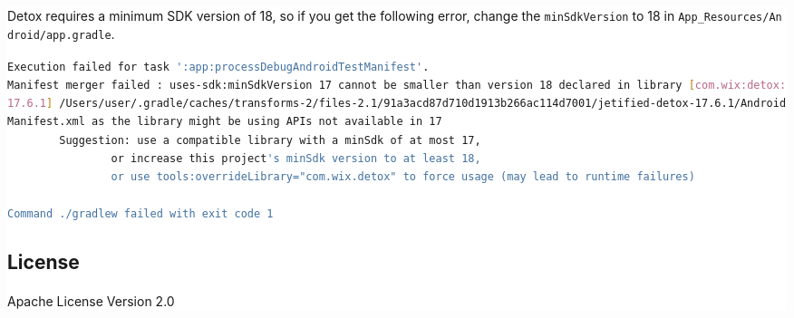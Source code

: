 Detox requires a minimum SDK version of 18, so if you get the following error, change the `minSdkVersion` to 18 in `App_Resources/Android/app.gradle`.

```bash
Execution failed for task ':app:processDebugAndroidTestManifest'.
Manifest merger failed : uses-sdk:minSdkVersion 17 cannot be smaller than version 18 declared in library [com.wix:detox:17.6.1] /Users/user/.gradle/caches/transforms-2/files-2.1/91a3acd87d710d1913b266ac114d7001/jetified-detox-17.6.1/AndroidManifest.xml as the library might be using APIs not available in 17
        Suggestion: use a compatible library with a minSdk of at most 17,
                or increase this project's minSdk version to at least 18,
                or use tools:overrideLibrary="com.wix.detox" to force usage (may lead to runtime failures)

Command ./gradlew failed with exit code 1
```

## License

Apache License Version 2.0
